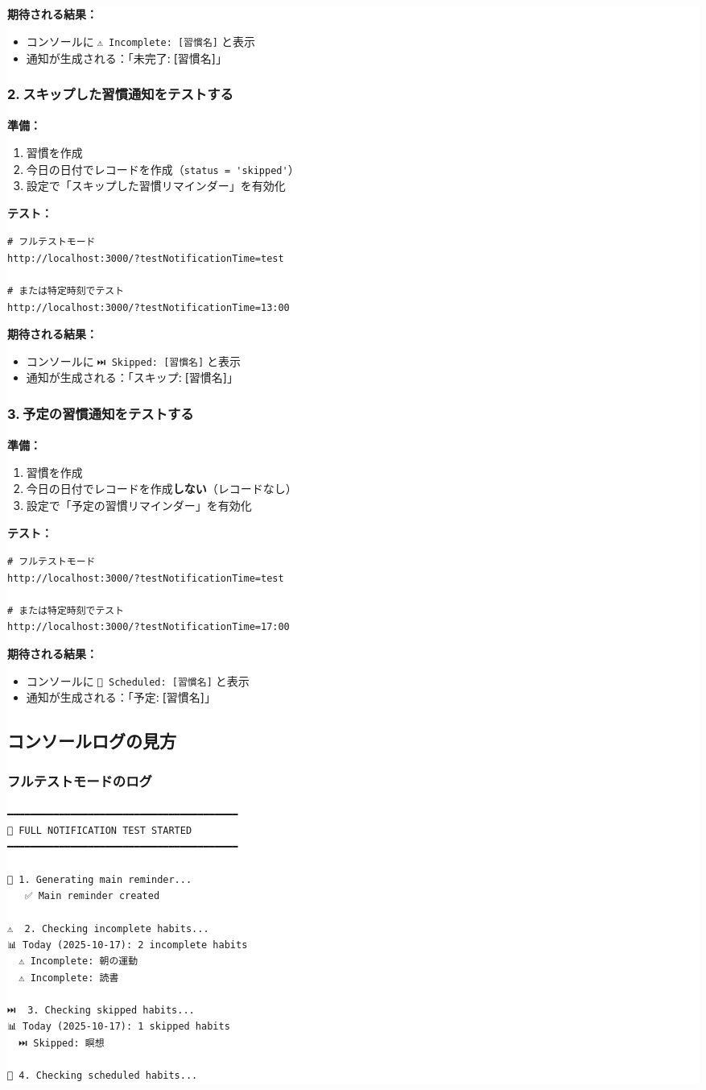 **期待される結果：**
- コンソールに `⚠️ Incomplete: [習慣名]` と表示
- 通知が生成される：「未完了: [習慣名]」

### 2. スキップした習慣通知をテストする

**準備：**
1. 習慣を作成
2. 今日の日付でレコードを作成（`status = 'skipped'`）
3. 設定で「スキップした習慣リマインダー」を有効化

**テスト：**
```
# フルテストモード
http://localhost:3000/?testNotificationTime=test

# または特定時刻でテスト
http://localhost:3000/?testNotificationTime=13:00
```

**期待される結果：**
- コンソールに `⏭️ Skipped: [習慣名]` と表示
- 通知が生成される：「スキップ: [習慣名]」

### 3. 予定の習慣通知をテストする

**準備：**
1. 習慣を作成
2. 今日の日付でレコードを作成**しない**（レコードなし）
3. 設定で「予定の習慣リマインダー」を有効化

**テスト：**
```
# フルテストモード
http://localhost:3000/?testNotificationTime=test

# または特定時刻でテスト
http://localhost:3000/?testNotificationTime=17:00
```

**期待される結果：**
- コンソールに `📅 Scheduled: [習慣名]` と表示
- 通知が生成される：「予定: [習慣名]」

## コンソールログの見方

### フルテストモードのログ

```
━━━━━━━━━━━━━━━━━━━━━━━━━━━━━━━━━━━━━━━━
🧪 FULL NOTIFICATION TEST STARTED
━━━━━━━━━━━━━━━━━━━━━━━━━━━━━━━━━━━━━━━━

📢 1. Generating main reminder...
   ✅ Main reminder created

⚠️  2. Checking incomplete habits...
📊 Today (2025-10-17): 2 incomplete habits
  ⚠️ Incomplete: 朝の運動
  ⚠️ Incomplete: 読書

⏭️  3. Checking skipped habits...
📊 Today (2025-10-17): 1 skipped habits
  ⏭️ Skipped: 瞑想

📅 4. Checking scheduled habits...
```